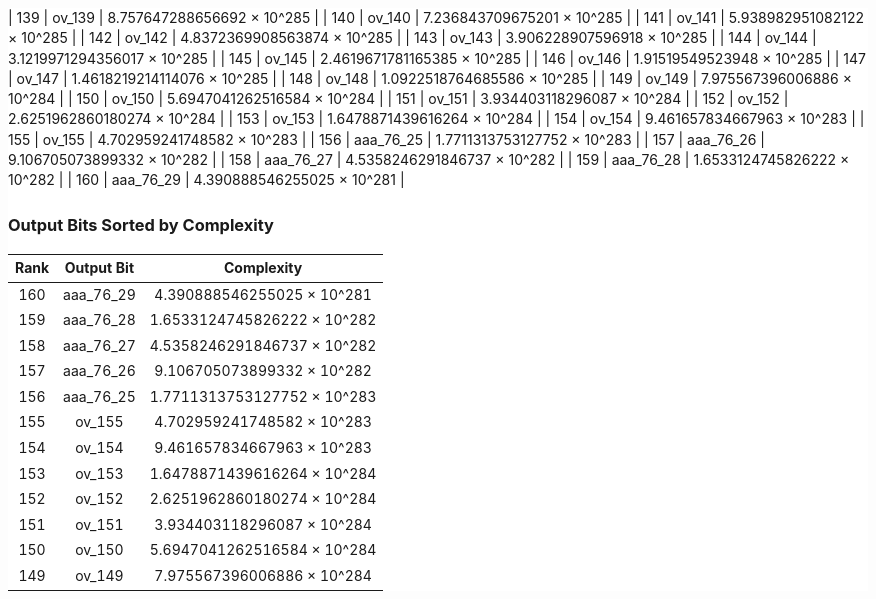 | 139 | ov_139 | 8.757647288656692 × 10^285 |
| 140 | ov_140 | 7.236843709675201 × 10^285 |
| 141 | ov_141 | 5.938982951082122 × 10^285 |
| 142 | ov_142 | 4.8372369908563874 × 10^285 |
| 143 | ov_143 | 3.906228907596918 × 10^285 |
| 144 | ov_144 | 3.1219971294356017 × 10^285 |
| 145 | ov_145 | 2.4619671781165385 × 10^285 |
| 146 | ov_146 | 1.91519549523948 × 10^285 |
| 147 | ov_147 | 1.4618219214114076 × 10^285 |
| 148 | ov_148 | 1.0922518764685586 × 10^285 |
| 149 | ov_149 | 7.975567396006886 × 10^284 |
| 150 | ov_150 | 5.6947041262516584 × 10^284 |
| 151 | ov_151 | 3.934403118296087 × 10^284 |
| 152 | ov_152 | 2.6251962860180274 × 10^284 |
| 153 | ov_153 | 1.6478871439616264 × 10^284 |
| 154 | ov_154 | 9.461657834667963 × 10^283 |
| 155 | ov_155 | 4.702959241748582 × 10^283 |
| 156 | aaa_76_25 | 1.7711313753127752 × 10^283 |
| 157 | aaa_76_26 | 9.106705073899332 × 10^282 |
| 158 | aaa_76_27 | 4.5358246291846737 × 10^282 |
| 159 | aaa_76_28 | 1.6533124745826222 × 10^282 |
| 160 | aaa_76_29 | 4.390888546255025 × 10^281 |

### Output Bits Sorted by Complexity

| Rank | Output Bit | Complexity |
|:----:|:----------:|:----------:|
| 160 | aaa_76_29 | 4.390888546255025 × 10^281 |
| 159 | aaa_76_28 | 1.6533124745826222 × 10^282 |
| 158 | aaa_76_27 | 4.5358246291846737 × 10^282 |
| 157 | aaa_76_26 | 9.106705073899332 × 10^282 |
| 156 | aaa_76_25 | 1.7711313753127752 × 10^283 |
| 155 | ov_155 | 4.702959241748582 × 10^283 |
| 154 | ov_154 | 9.461657834667963 × 10^283 |
| 153 | ov_153 | 1.6478871439616264 × 10^284 |
| 152 | ov_152 | 2.6251962860180274 × 10^284 |
| 151 | ov_151 | 3.934403118296087 × 10^284 |
| 150 | ov_150 | 5.6947041262516584 × 10^284 |
| 149 | ov_149 | 7.975567396006886 × 10^284 |